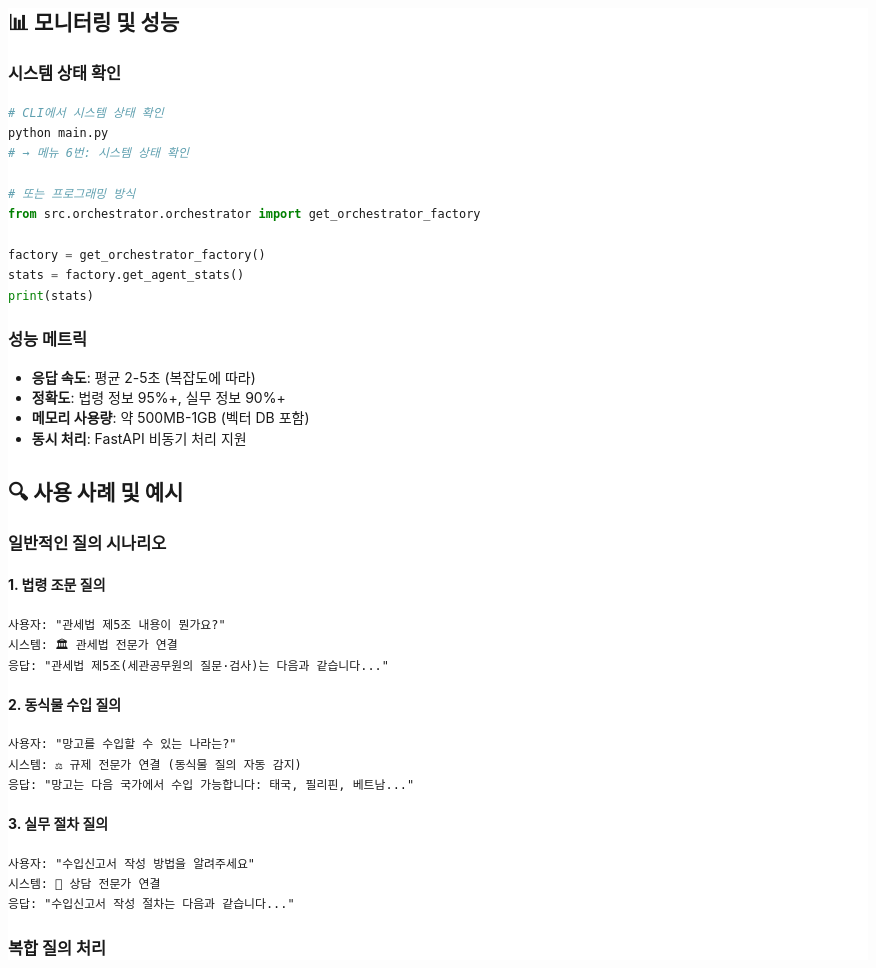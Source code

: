 ## 📊 모니터링 및 성능

### 시스템 상태 확인

```python
# CLI에서 시스템 상태 확인
python main.py
# → 메뉴 6번: 시스템 상태 확인

# 또는 프로그래밍 방식
from src.orchestrator.orchestrator import get_orchestrator_factory

factory = get_orchestrator_factory()
stats = factory.get_agent_stats()
print(stats)
```

### 성능 메트릭

- **응답 속도**: 평균 2-5초 (복잡도에 따라)
- **정확도**: 법령 정보 95%+, 실무 정보 90%+
- **메모리 사용량**: 약 500MB-1GB (벡터 DB 포함)
- **동시 처리**: FastAPI 비동기 처리 지원

## 🔍 사용 사례 및 예시

### 일반적인 질의 시나리오

#### 1. 법령 조문 질의
```
사용자: "관세법 제5조 내용이 뭔가요?"
시스템: 🏛️ 관세법 전문가 연결
응답: "관세법 제5조(세관공무원의 질문·검사)는 다음과 같습니다..."
```

#### 2. 동식물 수입 질의
```
사용자: "망고를 수입할 수 있는 나라는?"
시스템: ⚖️ 규제 전문가 연결 (동식물 질의 자동 감지)
응답: "망고는 다음 국가에서 수입 가능합니다: 태국, 필리핀, 베트남..."
```

#### 3. 실무 절차 질의
```
사용자: "수입신고서 작성 방법을 알려주세요"
시스템: 💼 상담 전문가 연결
응답: "수입신고서 작성 절차는 다음과 같습니다..."
```

### 복합 질의 처리
